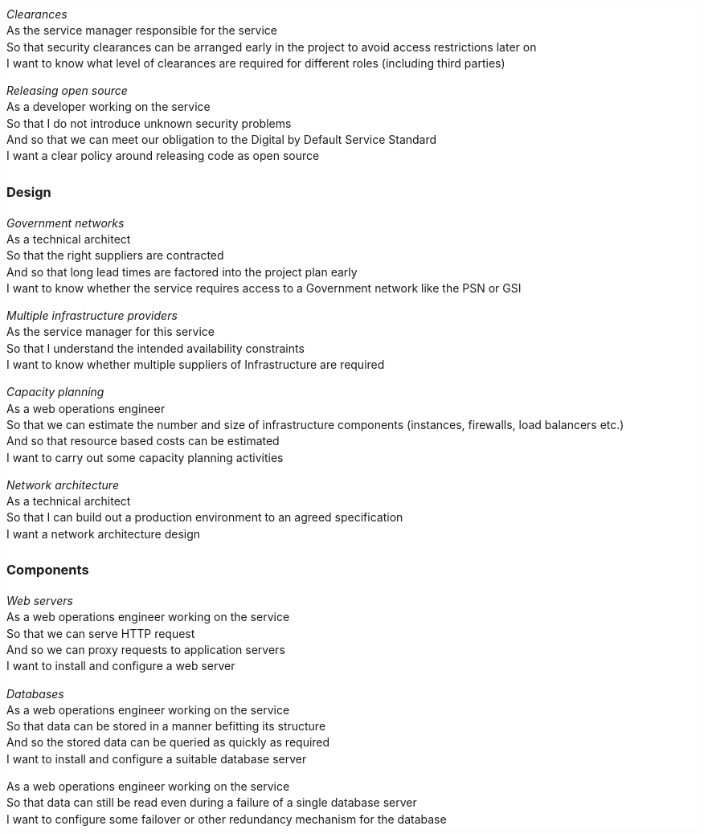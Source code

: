 *Clearances*  
As the service manager responsible for the service  
So that security clearances can be arranged early in the project to avoid access restrictions later on  
I want to know what level of clearances are required for different roles (including third parties)

*Releasing open source*  
As a developer working on the service  
So that I do not introduce unknown security problems  
And so that we can meet our obligation to the Digital by Default Service Standard  
I want a clear policy around releasing code as open source

### Design

*Government networks*  
As a technical architect  
So that the right suppliers are contracted  
And so that long lead times are factored into the project plan early  
I want to know whether the service requires access to a Government network like the PSN or GSI

*Multiple infrastructure providers*  
As the service manager for this service  
So that I understand the intended availability constraints  
I want to know whether multiple suppliers of Infrastructure are required

*Capacity planning*  
As a web operations engineer  
So that we can estimate the number and size of infrastructure components (instances, firewalls, load balancers etc.)  
And so that resource based costs can be estimated  
I want to carry out some capacity planning activities

*Network architecture*  
As a technical architect  
So that I can build out a production environment to an agreed specification  
I want a network architecture design

### Components

*Web servers*  
As a web operations engineer working on the service  
So that we can serve HTTP request  
And so we can proxy requests to application servers  
I want to install and configure a web server

*Databases*  
As a web operations engineer working on the service  
So that data can be stored in a manner befitting its structure  
And so the stored data can be queried as quickly as required  
I want to install and configure a suitable database server

As a web operations engineer working on the service  
So that data can still be read even during a failure of a single database server  
I want to configure some failover or other redundancy mechanism for the database
